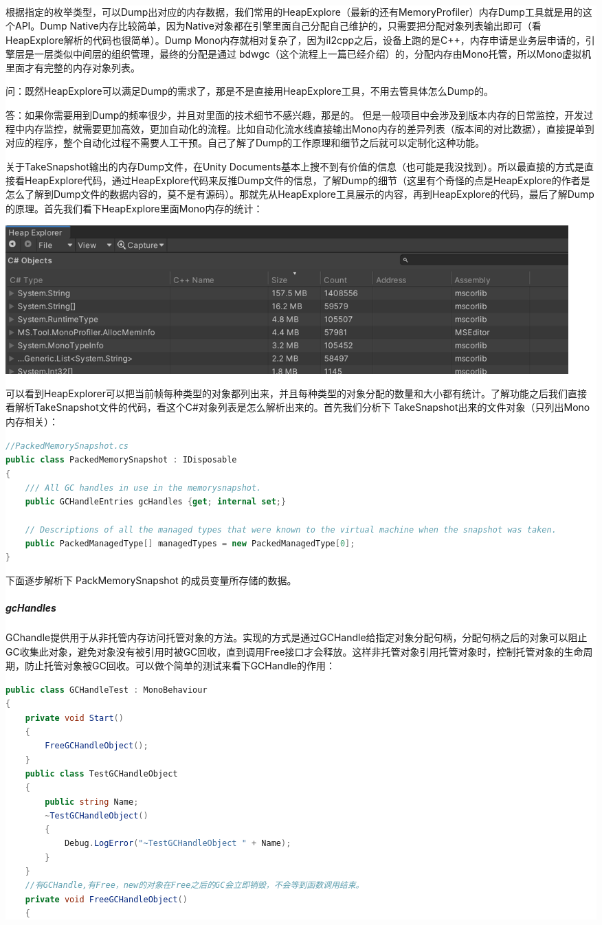 根据指定的枚举类型，可以Dump出对应的内存数据，我们常用的HeapExplore（最新的还有MemoryProfiler）内存Dump工具就是用的这个API。Dump Native内存比较简单，因为Native对象都在引擎里面自己分配自己维护的，只需要把分配对象列表输出即可（看HeapExplore解析的代码也很简单）。Dump Mono内存就相对复杂了，因为il2cpp之后，设备上跑的是C++，内存申请是业务层申请的，引擎层是一层类似中间层的组织管理，最终的分配是通过 bdwgc（这个流程上一篇已经介绍）的，分配内存由Mono托管，所以Mono虚拟机里面才有完整的内存对象列表。

问：既然HeapExplore可以满足Dump的需求了，那是不是直接用HeapExplore工具，不用去管具体怎么Dump的。

答：如果你需要用到Dump的频率很少，并且对里面的技术细节不感兴趣，那是的。 但是一般项目中会涉及到版本内存的日常监控，开发过程中内存监控，就需要更加高效，更加自动化的流程。比如自动化流水线直接输出Mono内存的差异列表（版本间的对比数据），直接提单到对应的程序，整个自动化过程不需要人工干预。自己了解了Dump的工作原理和细节之后就可以定制化这种功能。

关于TakeSnapshot输出的内存Dump文件，在Unity Documents基本上搜不到有价值的信息（也可能是我没找到）。所以最直接的方式是直接看HeapExplore代码，通过HeapExplore代码来反推Dump文件的信息，了解Dump的细节（这里有个奇怪的点是HeapExplore的作者是怎么了解到Dump文件的数据内容的，莫不是有源码）。那就先从HeapExplore工具展示的内容，再到HeapExplore的代码，最后了解Dump的原理。首先我们看下HeapExplore里面Mono内存的统计：

<img src="../../images/perf/unity_memory_2/2.png" alt="image-20241118210547014" style="zoom:80%;" />

可以看到HeapExplorer可以把当前帧每种类型的对象都列出来，并且每种类型的对象分配的数量和大小都有统计。了解功能之后我们直接看解析TakeSnapshot文件的代码，看这个C#对象列表是怎么解析出来的。首先我们分析下 TakeSnapshot出来的文件对象（只列出Mono内存相关）：

```csharp
//PackedMemorySnapshot.cs
public class PackedMemorySnapshot : IDisposable
{
    /// All GC handles in use in the memorysnapshot.
    public GCHandleEntries gcHandles {get; internal set;}
    
    // Descriptions of all the managed types that were known to the virtual machine when the snapshot was taken.
    public PackedManagedType[] managedTypes = new PackedManagedType[0];
}
```

下面逐步解析下 PackMemorySnapshot 的成员变量所存储的数据。

##### gcHandles

GChandle提供用于从非托管内存访问托管对象的方法。实现的方式是通过GCHandle给指定对象分配句柄，分配句柄之后的对象可以阻止GC收集此对象，避免对象没有被引用时被GC回收，直到调用Free接口才会释放。这样非托管对象引用托管对象时，控制托管对象的生命周期，防止托管对象被GC回收。可以做个简单的测试来看下GCHandle的作用：

```csharp
public class GCHandleTest : MonoBehaviour
{
    private void Start()
    {
        FreeGCHandleObject();
    }
    public class TestGCHandleObject
    {
        public string Name;
        ~TestGCHandleObject()
        {
            Debug.LogError("~TestGCHandleObject " + Name);
        }
    }
    //有GCHandle,有Free，new的对象在Free之后的GC会立即销毁，不会等到函数调用结束。
    private void FreeGCHandleObject()
    {
```